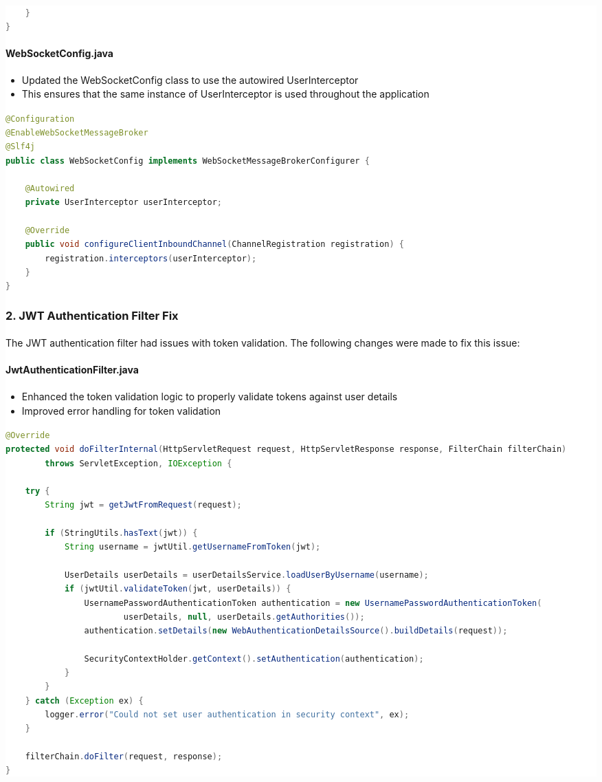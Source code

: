 ```java
    }
}
```

#### WebSocketConfig.java
- Updated the WebSocketConfig class to use the autowired UserInterceptor
- This ensures that the same instance of UserInterceptor is used throughout the application

```java
@Configuration
@EnableWebSocketMessageBroker
@Slf4j
public class WebSocketConfig implements WebSocketMessageBrokerConfigurer {

    @Autowired
    private UserInterceptor userInterceptor;

    @Override
    public void configureClientInboundChannel(ChannelRegistration registration) {
        registration.interceptors(userInterceptor);
    }
}
```

### 2. JWT Authentication Filter Fix
The JWT authentication filter had issues with token validation. The following changes were made to fix this issue:

#### JwtAuthenticationFilter.java
- Enhanced the token validation logic to properly validate tokens against user details
- Improved error handling for token validation

```java
@Override
protected void doFilterInternal(HttpServletRequest request, HttpServletResponse response, FilterChain filterChain)
        throws ServletException, IOException {

    try {
        String jwt = getJwtFromRequest(request);

        if (StringUtils.hasText(jwt)) {
            String username = jwtUtil.getUsernameFromToken(jwt);

            UserDetails userDetails = userDetailsService.loadUserByUsername(username);
            if (jwtUtil.validateToken(jwt, userDetails)) {
                UsernamePasswordAuthenticationToken authentication = new UsernamePasswordAuthenticationToken(
                        userDetails, null, userDetails.getAuthorities());
                authentication.setDetails(new WebAuthenticationDetailsSource().buildDetails(request));

                SecurityContextHolder.getContext().setAuthentication(authentication);
            }
        }
    } catch (Exception ex) {
        logger.error("Could not set user authentication in security context", ex);
    }

    filterChain.doFilter(request, response);
}
```
